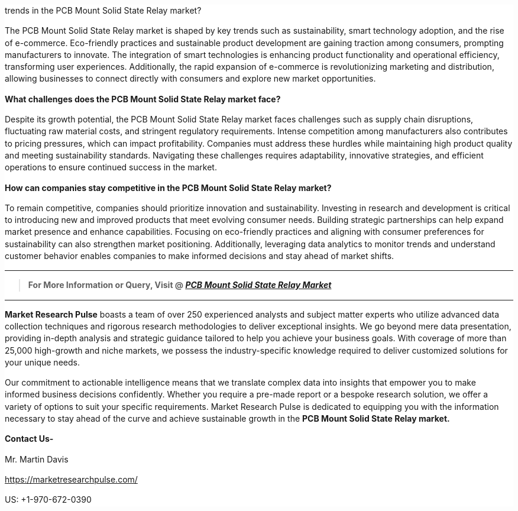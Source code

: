 trends in the PCB Mount Solid State Relay market?</strong></p><p>The PCB Mount Solid State Relay market is shaped by key trends such as sustainability, smart technology adoption, and the rise of e-commerce. Eco-friendly practices and sustainable product development are gaining traction among consumers, prompting manufacturers to innovate. The integration of smart technologies is enhancing product functionality and operational efficiency, transforming user experiences. Additionally, the rapid expansion of e-commerce is revolutionizing marketing and distribution, allowing businesses to connect directly with consumers and explore new market opportunities.</p><p><strong>What challenges does the PCB Mount Solid State Relay market face?</strong></p><p>Despite its growth potential, the PCB Mount Solid State Relay market faces challenges such as supply chain disruptions, fluctuating raw material costs, and stringent regulatory requirements. Intense competition among manufacturers also contributes to pricing pressures, which can impact profitability. Companies must address these hurdles while maintaining high product quality and meeting sustainability standards. Navigating these challenges requires adaptability, innovative strategies, and efficient operations to ensure continued success in the market.</p><p><strong>How can companies stay competitive in the PCB Mount Solid State Relay market?</strong></p><p>To remain competitive, companies should prioritize innovation and sustainability. Investing in research and development is critical to introducing new and improved products that meet evolving consumer needs. Building strategic partnerships can help expand market presence and enhance capabilities. Focusing on eco-friendly practices and aligning with consumer preferences for sustainability can also strengthen market positioning. Additionally, leveraging data analytics to monitor trends and understand customer behavior enables companies to make informed decisions and stay ahead of market shifts.</p><hr /><blockquote><p><strong>For More Information or Query, Visit @&nbsp;<em><a href="https://marketresearchpulse.com/report/62296/pcb-mount-solid-state-relay-market?utm_source=Linkedin&utm_medium=091">PCB Mount Solid State Relay Market</a></em></strong></p></blockquote><hr /><p><strong>Market Research Pulse</strong> boasts a team of over 250 experienced analysts and subject matter experts who utilize advanced data collection techniques and rigorous research methodologies to deliver exceptional insights. We go beyond mere data presentation, providing in-depth analysis and strategic guidance tailored to help you achieve your business goals. With coverage of more than 25,000 high-growth and niche markets, we possess the industry-specific knowledge required to deliver customized solutions for your unique needs.</p><p>Our commitment to actionable intelligence means that we translate complex data into insights that empower you to make informed business decisions confidently. Whether you require a pre-made report or a bespoke research solution, we offer a variety of options to suit your specific requirements. Market Research Pulse is dedicated to equipping you with the information necessary to stay ahead of the curve and achieve sustainable growth in the <strong>PCB Mount Solid State Relay market.</strong></p><p><strong>Contact Us-</strong></p><p>Mr. Martin Davis</p><p>https://marketresearchpulse.com/</p><p>US: +1-970-672-0390</p>

